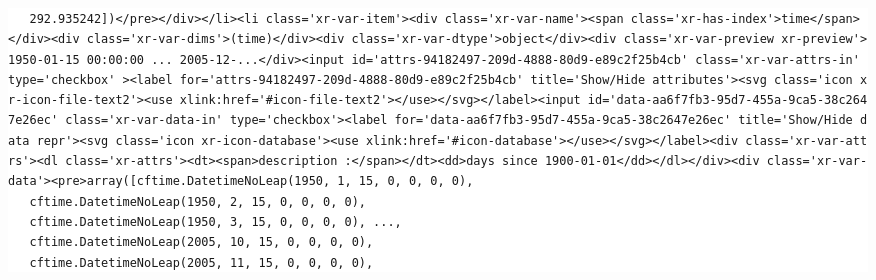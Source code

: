        292.935242])</pre></div></li><li class='xr-var-item'><div class='xr-var-name'><span class='xr-has-index'>time</span></div><div class='xr-var-dims'>(time)</div><div class='xr-var-dtype'>object</div><div class='xr-var-preview xr-preview'>1950-01-15 00:00:00 ... 2005-12-...</div><input id='attrs-94182497-209d-4888-80d9-e89c2f25b4cb' class='xr-var-attrs-in' type='checkbox' ><label for='attrs-94182497-209d-4888-80d9-e89c2f25b4cb' title='Show/Hide attributes'><svg class='icon xr-icon-file-text2'><use xlink:href='#icon-file-text2'></use></svg></label><input id='data-aa6f7fb3-95d7-455a-9ca5-38c2647e26ec' class='xr-var-data-in' type='checkbox'><label for='data-aa6f7fb3-95d7-455a-9ca5-38c2647e26ec' title='Show/Hide data repr'><svg class='icon xr-icon-database'><use xlink:href='#icon-database'></use></svg></label><div class='xr-var-attrs'><dl class='xr-attrs'><dt><span>description :</span></dt><dd>days since 1900-01-01</dd></dl></div><div class='xr-var-data'><pre>array([cftime.DatetimeNoLeap(1950, 1, 15, 0, 0, 0, 0),
       cftime.DatetimeNoLeap(1950, 2, 15, 0, 0, 0, 0),
       cftime.DatetimeNoLeap(1950, 3, 15, 0, 0, 0, 0), ...,
       cftime.DatetimeNoLeap(2005, 10, 15, 0, 0, 0, 0),
       cftime.DatetimeNoLeap(2005, 11, 15, 0, 0, 0, 0),